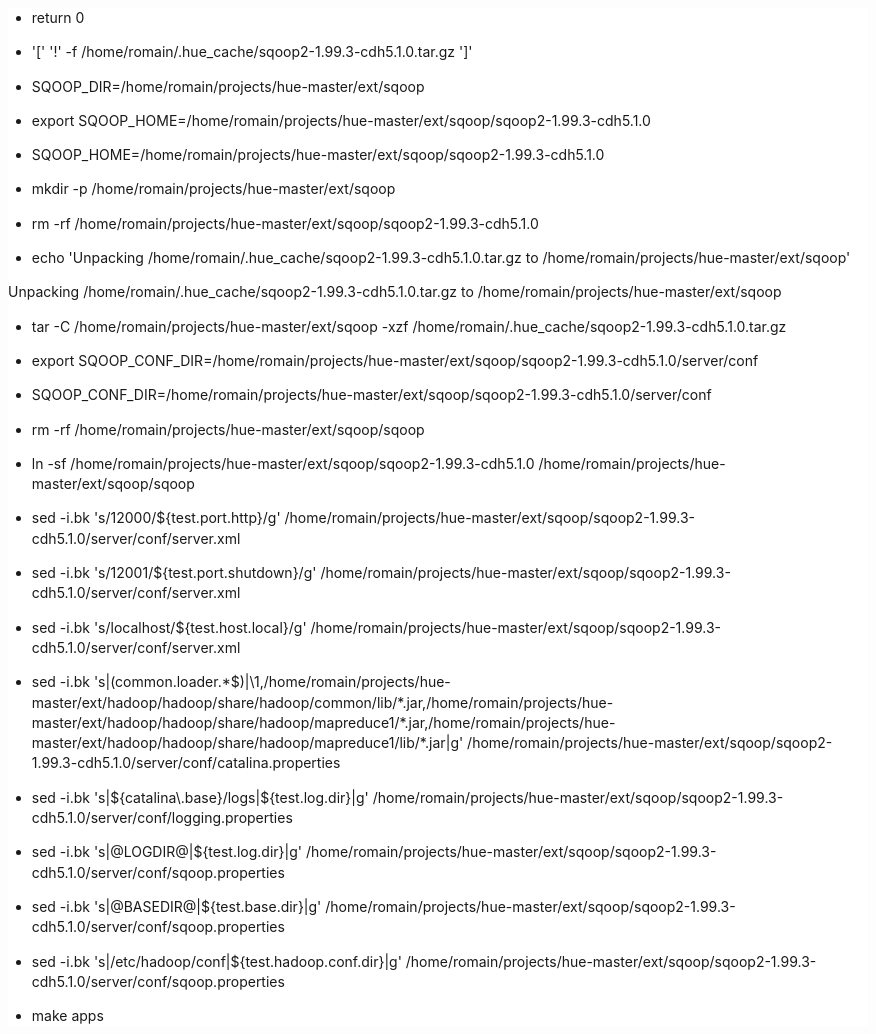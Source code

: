 + return 0

+ '[' '!' -f /home/romain/.hue_cache/sqoop2-1.99.3-cdh5.1.0.tar.gz ']'

+ SQOOP_DIR=/home/romain/projects/hue-master/ext/sqoop

+ export SQOOP_HOME=/home/romain/projects/hue-master/ext/sqoop/sqoop2-1.99.3-cdh5.1.0

+ SQOOP_HOME=/home/romain/projects/hue-master/ext/sqoop/sqoop2-1.99.3-cdh5.1.0

+ mkdir -p /home/romain/projects/hue-master/ext/sqoop

+ rm -rf /home/romain/projects/hue-master/ext/sqoop/sqoop2-1.99.3-cdh5.1.0

+ echo 'Unpacking /home/romain/.hue_cache/sqoop2-1.99.3-cdh5.1.0.tar.gz to /home/romain/projects/hue-master/ext/sqoop'

Unpacking /home/romain/.hue_cache/sqoop2-1.99.3-cdh5.1.0.tar.gz to /home/romain/projects/hue-master/ext/sqoop

+ tar -C /home/romain/projects/hue-master/ext/sqoop -xzf /home/romain/.hue_cache/sqoop2-1.99.3-cdh5.1.0.tar.gz

+ export SQOOP_CONF_DIR=/home/romain/projects/hue-master/ext/sqoop/sqoop2-1.99.3-cdh5.1.0/server/conf

+ SQOOP_CONF_DIR=/home/romain/projects/hue-master/ext/sqoop/sqoop2-1.99.3-cdh5.1.0/server/conf

+ rm -rf /home/romain/projects/hue-master/ext/sqoop/sqoop

+ ln -sf /home/romain/projects/hue-master/ext/sqoop/sqoop2-1.99.3-cdh5.1.0 /home/romain/projects/hue-master/ext/sqoop/sqoop

+ sed -i.bk 's/12000/${test.port.http}/g' /home/romain/projects/hue-master/ext/sqoop/sqoop2-1.99.3-cdh5.1.0/server/conf/server.xml

+ sed -i.bk 's/12001/${test.port.shutdown}/g' /home/romain/projects/hue-master/ext/sqoop/sqoop2-1.99.3-cdh5.1.0/server/conf/server.xml

+ sed -i.bk 's/localhost/${test.host.local}/g' /home/romain/projects/hue-master/ext/sqoop/sqoop2-1.99.3-cdh5.1.0/server/conf/server.xml

+ sed -i.bk 's|\(common.loader.\*$\)|\1,/home/romain/projects/hue-master/ext/hadoop/hadoop/share/hadoop/common/lib/\*.jar,/home/romain/projects/hue-master/ext/hadoop/hadoop/share/hadoop/mapreduce1/\*.jar,/home/romain/projects/hue-master/ext/hadoop/hadoop/share/hadoop/mapreduce1/lib/\*.jar|g' /home/romain/projects/hue-master/ext/sqoop/sqoop2-1.99.3-cdh5.1.0/server/conf/catalina.properties

+ sed -i.bk 's|${catalina\.base}/logs|${test.log.dir}|g' /home/romain/projects/hue-master/ext/sqoop/sqoop2-1.99.3-cdh5.1.0/server/conf/logging.properties

+ sed -i.bk 's|\@LOGDIR\@|${test.log.dir}|g' /home/romain/projects/hue-master/ext/sqoop/sqoop2-1.99.3-cdh5.1.0/server/conf/sqoop.properties

+ sed -i.bk 's|\@BASEDIR\@|${test.base.dir}|g' /home/romain/projects/hue-master/ext/sqoop/sqoop2-1.99.3-cdh5.1.0/server/conf/sqoop.properties

+ sed -i.bk 's|/etc/hadoop/conf|${test.hadoop.conf.dir}|g' /home/romain/projects/hue-master/ext/sqoop/sqoop2-1.99.3-cdh5.1.0/server/conf/sqoop.properties

+ make apps


 [1]: http://groups.google.com/a/cloudera.org/group/hue-user
 [2]: https://twitter.com/gethue